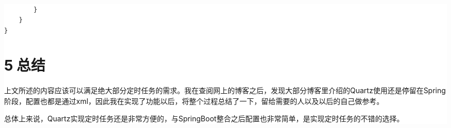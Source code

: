 ```
        }
    }
}
```

# 5 总结

上文所述的内容应该可以满足绝大部分定时任务的需求。我在查阅网上的博客之后，发现大部分博客里介绍的Quartz使用还是停留在Spring阶段，配置也都是通过xml，因此我在实现了功能以后，将整个过程总结了一下，留给需要的人以及以后的自己做参考。

总体上来说，Quartz实现定时任务还是非常方便的，与SpringBoot整合之后配置也非常简单，是实现定时任务的不错的选择。